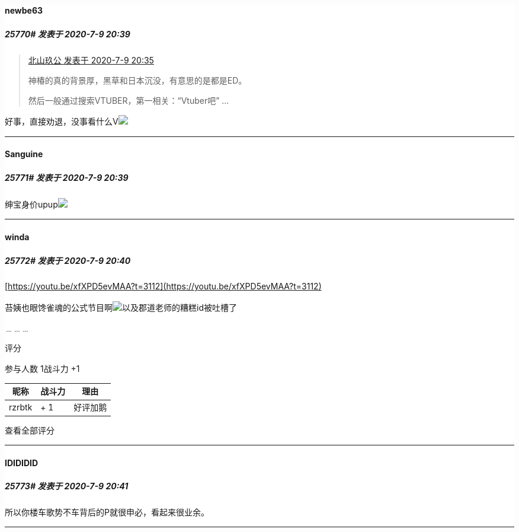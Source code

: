 ####  newbe63  
##### 25770#       发表于 2020-7-9 20:39


<blockquote><a href="httphttps://bbs.saraba1st.com/2b/forum.php?mod=redirect&amp;goto=findpost&amp;pid=48135064&amp;ptid=1941579" target="_blank">北山玖公 发表于 2020-7-9 20:35</a>

神椿的真的背景厚，黑草和日本沉没，有意思的是都是ED。


然后一般通过搜索VTUBER，第一相关：“Vtuber吧” ...</blockquote>
好事，直接劝退，没事看什么V<img src="https://static.saraba1st.com/image/smiley/face2017/053.png" referrerpolicy="no-referrer">


*****

####  Sanguine  
##### 25771#       发表于 2020-7-9 20:39


绅宝身价upup<img src="https://static.saraba1st.com/image/smiley/face2017/067.png" referrerpolicy="no-referrer">


*****

####  winda  
##### 25772#       发表于 2020-7-9 20:40


[https://youtu.be/xfXPD5evMAA?t=3112](https://youtu.be/xfXPD5evMAA?t=3112)

苔姨也眼馋雀魂的公式节目啊<img src="https://static.saraba1st.com/image/smiley/face2017/067.png" referrerpolicy="no-referrer">以及郡道老师的糟糕id被吐槽了


﹍﹍﹍

评分


 参与人数 1战斗力 +1

|昵称|战斗力|理由|
|----|---|---|
| rzrbtk| + 1|好评加鹅|


查看全部评分


*****

####  IDIDIDID  
##### 25773#       发表于 2020-7-9 20:41


所以你楼车歌势不车背后的P就很申必，看起来很业余。


*****
